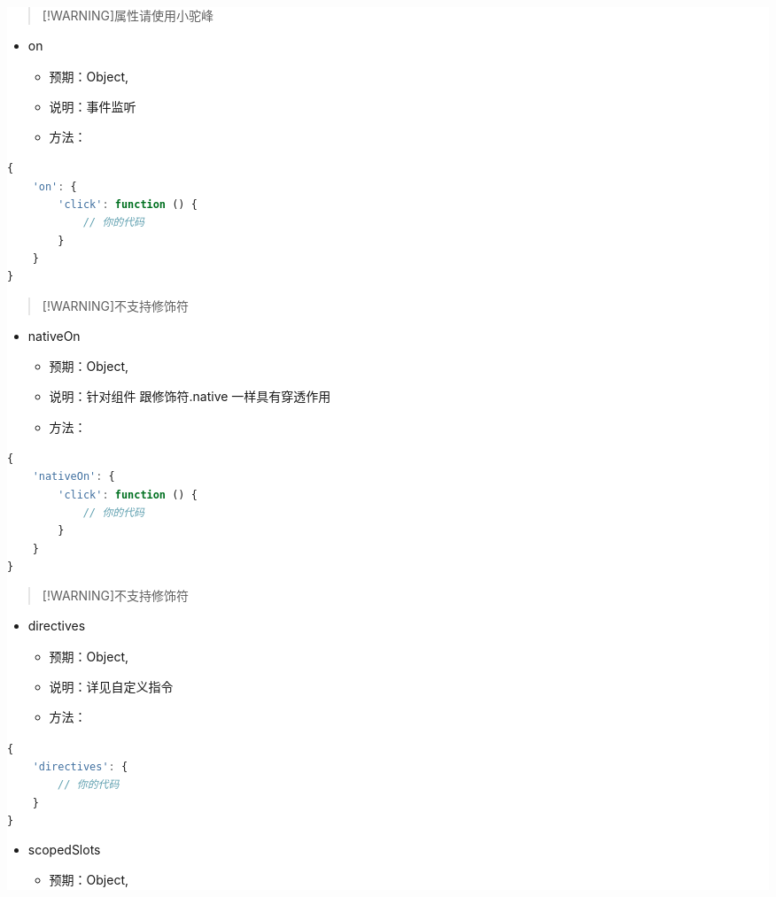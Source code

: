 > [!WARNING]属性请使用小驼峰

- on

  - 预期：Object,

  - 说明：事件监听

  - 方法：

``` javascript
{
    'on': {
        'click': function () {
            // 你的代码
        }
    }
}
```

> [!WARNING]不支持修饰符

- nativeOn

  - 预期：Object,

  - 说明：针对组件 跟修饰符.native 一样具有穿透作用

  - 方法：

``` javascript
{
    'nativeOn': {
        'click': function () {
            // 你的代码
        }
    }
}
```

> [!WARNING]不支持修饰符

- directives

  - 预期：Object,

  - 说明：详见自定义指令

  - 方法：

``` javascript
{
    'directives': {
        // 你的代码
    }
}
```

- scopedSlots

  - 预期：Object,
